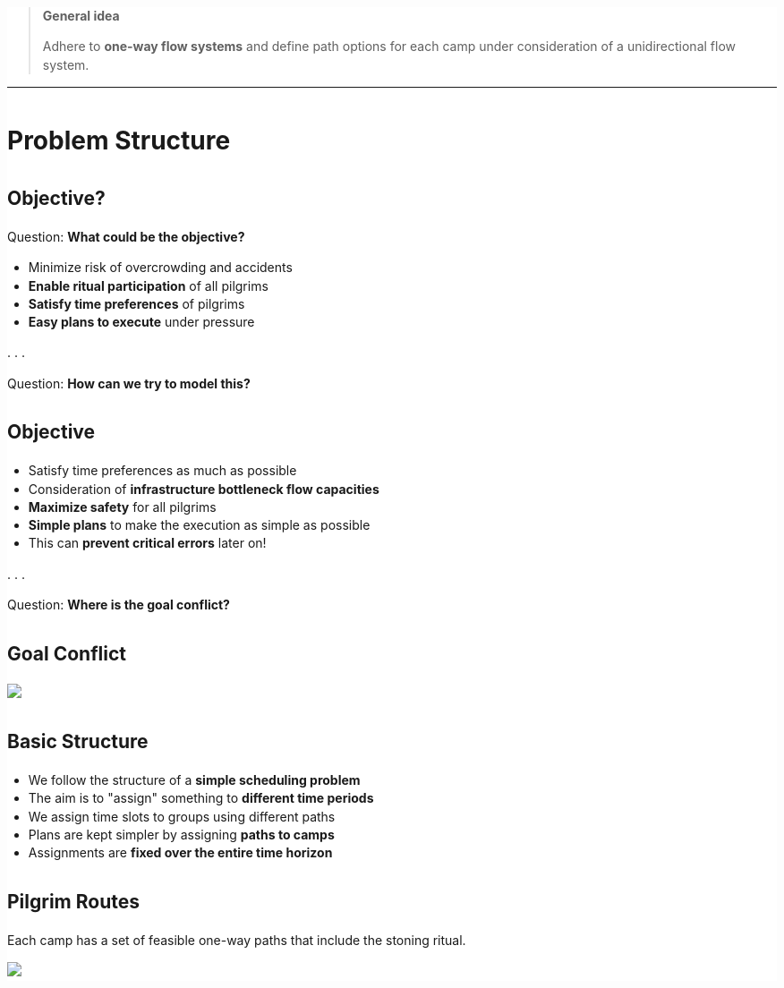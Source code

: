 > **General idea**
>
> Adhere to **one-way flow systems** and define path options for each camp under consideration of a unidirectional flow system.

------------------------------------------------------------------------

# <span class="flow">Problem Structure</span>

## Objective?

<span class="question">Question:</span> **What could be the objective?**

-   Minimize <span class="highlight">risk of overcrowding and accidents</span>
-   **Enable ritual participation** of all pilgrims
-   **Satisfy time preferences** of pilgrims
-   **Easy plans to execute** under pressure

. . .

<span class="question">Question:</span> **How can we try to model this?**

## Objective

-   Satisfy <span class="highlight">time preferences as much as possible</span>
-   Consideration of **infrastructure bottleneck flow capacities**
-   **Maximize safety** for all pilgrims
-   **Simple plans** to make the execution as simple as possible
-   This can **prevent critical errors** later on!

. . .

<span class="question">Question:</span> **Where is the goal conflict?**

## Goal Conflict

![](https://images.beyondsimulations.com/ao/ao_pilgrim-goalconflict.png)

## Basic Structure

-   We follow the structure of a **simple scheduling problem**
-   The aim is to "assign" something to **different time periods**
-   We assign <span class="highlight">time slots to groups using different paths</span>
-   Plans are kept simpler by assigning **paths to camps**
-   Assignments are **fixed over the entire time horizon**

## Pilgrim Routes

Each camp has a set of feasible one-way paths that include the stoning ritual.

![](https://images.beyondsimulations.com/ao/ao_pilgrim-m_a.svg)
